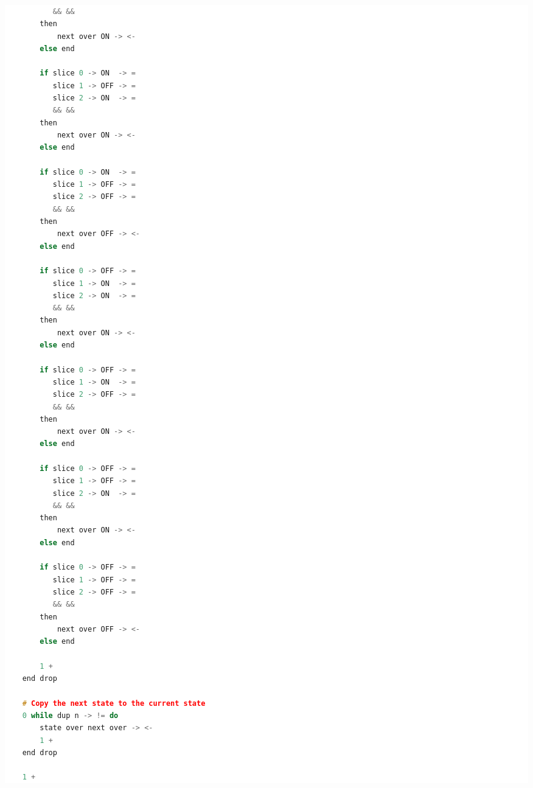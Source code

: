 ```c
           && &&
        then
            next over ON -> <-
        else end

        if slice 0 -> ON  -> =
           slice 1 -> OFF -> =
           slice 2 -> ON  -> =
           && &&
        then
            next over ON -> <-
        else end

        if slice 0 -> ON  -> =
           slice 1 -> OFF -> =
           slice 2 -> OFF -> =
           && &&
        then
            next over OFF -> <-
        else end

        if slice 0 -> OFF -> =
           slice 1 -> ON  -> =
           slice 2 -> ON  -> =
           && &&
        then
            next over ON -> <-
        else end

        if slice 0 -> OFF -> =
           slice 1 -> ON  -> =
           slice 2 -> OFF -> =
           && &&
        then
            next over ON -> <-
        else end

        if slice 0 -> OFF -> =
           slice 1 -> OFF -> =
           slice 2 -> ON  -> =
           && &&
        then
            next over ON -> <-
        else end

        if slice 0 -> OFF -> =
           slice 1 -> OFF -> =
           slice 2 -> OFF -> =
           && &&
        then
            next over OFF -> <-
        else end

        1 +
    end drop

    # Copy the next state to the current state
    0 while dup n -> != do
        state over next over -> <-
        1 +
    end drop
    
    1 +
```